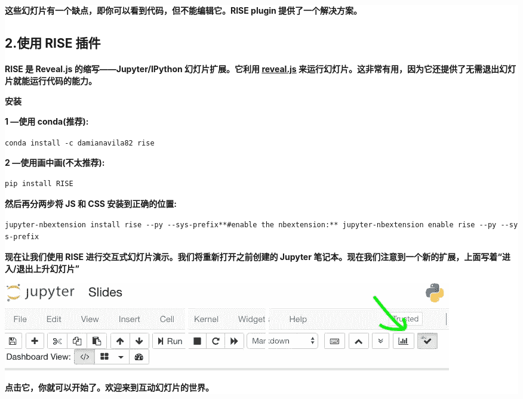 **这些幻灯片有一个缺点，即你可以看到代码，但不能编辑它。RISE plugin 提供了一个解决方案。**

## **2.使用 RISE 插件**

**RISE 是 **Reveal.js 的缩写——Jupyter/IPython 幻灯片扩展**。它利用 [reveal.js](https://revealjs.com/#/) 来运行幻灯片。这非常有用，因为它还提供了无需退出幻灯片就能运行代码的能力。**

****安装****

**1 —使用 conda(推荐):**

```
conda install -c damianavila82 rise
```

**2 —使用画中画(不太推荐):**

```
pip install RISE
```

**然后再分两步将 JS 和 CSS 安装到正确的位置:**

```
jupyter-nbextension install rise --py --sys-prefix**#enable the nbextension:** jupyter-nbextension enable rise --py --sys-prefix
```

**现在让我们使用 RISE 进行交互式幻灯片演示。我们将重新打开之前创建的 Jupyter 笔记本。现在我们注意到一个新的扩展，上面写着“进入/退出上升幻灯片”**

**![](img/2e4a6e0b84982a47775dcded3f8efcf5.png)**

**点击它，你就可以开始了。欢迎来到互动幻灯片的世界。**
